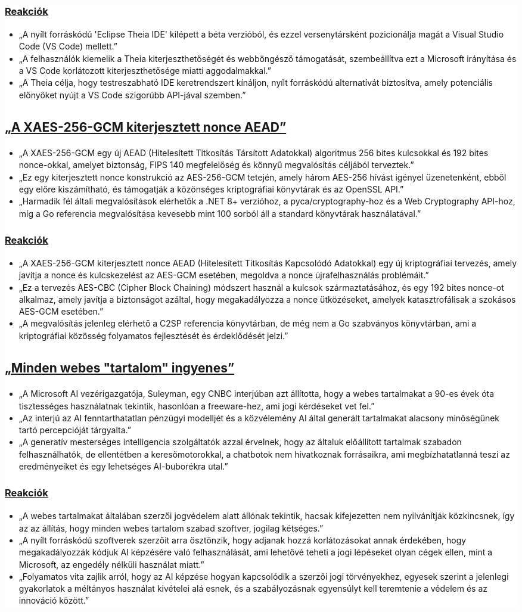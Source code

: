 ### [Reakciók](https://news.ycombinator.com/item?id=40825146)

- „A nyílt forráskódú 'Eclipse Theia IDE' kilépett a béta verzióból, és ezzel versenytársként pozicionálja magát a Visual Studio Code (VS Code) mellett.”
- „A felhasználók kiemelik a Theia kiterjeszthetőségét és webböngésző támogatását, szembeállítva ezt a Microsoft irányítása és a VS Code korlátozott kiterjeszthetősége miatti aggodalmakkal.”
- „A Theia célja, hogy testreszabható IDE keretrendszert kínáljon, nyílt forráskódú alternatívát biztosítva, amely potenciális előnyöket nyújt a VS Code szigorúbb API-jával szemben.”

## [„A XAES-256-GCM kiterjesztett nonce AEAD”](https://words.filippo.io/dispatches/xaes-256-gcm/)

- „A XAES-256-GCM egy új AEAD (Hitelesített Titkosítás Társított Adatokkal) algoritmus 256 bites kulcsokkal és 192 bites nonce-okkal, amelyet biztonság, FIPS 140 megfelelőség és könnyű megvalósítás céljából terveztek.”
- „Ez egy kiterjesztett nonce konstrukció az AES-256-GCM tetején, amely három AES-256 hívást igényel üzenetenként, ebből egy előre kiszámítható, és támogatják a közönséges kriptográfiai könyvtárak és az OpenSSL API.”
- „Harmadik fél általi megvalósítások elérhetők a .NET 8+ verzióhoz, a pyca/cryptography-hoz és a Web Cryptography API-hoz, míg a Go referencia megvalósítása kevesebb mint 100 sorból áll a standard könyvtárak használatával.”

### [Reakciók](https://news.ycombinator.com/item?id=40826683)

- „A XAES-256-GCM kiterjesztett nonce AEAD (Hitelesített Titkosítás Kapcsolódó Adatokkal) egy új kriptográfiai tervezés, amely javítja a nonce és kulcskezelést az AES-GCM esetében, megoldva a nonce újrafelhasználás problémáit.”
- „Ez a tervezés AES-CBC (Cipher Block Chaining) módszert használ a kulcsok származtatásához, és egy 192 bites nonce-ot alkalmaz, amely javítja a biztonságot azáltal, hogy megakadályozza a nonce ütközéseket, amelyek katasztrofálisak a szokásos AES-GCM esetében.”
- „A megvalósítás jelenleg elérhető a C2SP referencia könyvtárban, de még nem a Go szabványos könyvtárban, ami a kriptográfiai közösség folyamatos fejlesztését és érdeklődését jelzi.”

## [„Minden webes "tartalom" ingyenes”](https://rubenerd.com/all-web-content-is-freeware/)

- „A Microsoft AI vezérigazgatója, Suleyman, egy CNBC interjúban azt állította, hogy a webes tartalmakat a 90-es évek óta tisztességes használatnak tekintik, hasonlóan a freeware-hez, ami jogi kérdéseket vet fel.”
- „Az interjú az AI fenntarthatatlan pénzügyi modelljét és a közvélemény AI által generált tartalmakat alacsony minőségűnek tartó percepcióját tárgyalta.”
- „A generatív mesterséges intelligencia szolgáltatók azzal érvelnek, hogy az általuk előállított tartalmak szabadon felhasználhatók, de ellentétben a keresőmotorokkal, a chatbotok nem hivatkoznak forrásaikra, ami megbízhatatlanná teszi az eredményeiket és egy lehetséges AI-buborékra utal.”

### [Reakciók](https://news.ycombinator.com/item?id=40828441)

- „A webes tartalmakat általában szerzői jogvédelem alatt állónak tekintik, hacsak kifejezetten nem nyilvánítják közkincsnek, így az az állítás, hogy minden webes tartalom szabad szoftver, jogilag kétséges.”
- „A nyílt forráskódú szoftverek szerzőit arra ösztönzik, hogy adjanak hozzá korlátozásokat annak érdekében, hogy megakadályozzák kódjuk AI képzésére való felhasználását, ami lehetővé teheti a jogi lépéseket olyan cégek ellen, mint a Microsoft, az engedély nélküli használat miatt.”
- „Folyamatos vita zajlik arról, hogy az AI képzése hogyan kapcsolódik a szerzői jogi törvényekhez, egyesek szerint a jelenlegi gyakorlatok a méltányos használat kivételei alá esnek, és a szabályozásnak egyensúlyt kell teremtenie a védelem és az innováció között.”
